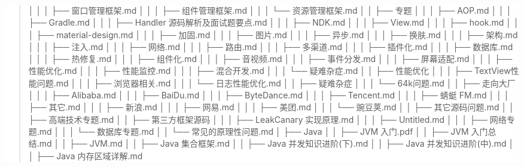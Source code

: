 > │       │   │   ├── 窗口管理框架.md
> │       │   │   ├── 组件管理框架.md
> │       │   │   └── 资源管理框架.md
> │       │   ├── 专题
> │       │   │   ├── AOP.md
> │       │   │   ├── Gradle.md
> │       │   │   ├── Handler 源码解析及面试题要点.md
> │       │   │   ├── NDK.md
> │       │   │   ├── View.md
> │       │   │   ├── hook.md
> │       │   │   ├── material-design.md
> │       │   │   ├── 加固.md
> │       │   │   ├── 图片.md
> │       │   │   ├── 异步.md
> │       │   │   ├── 换肤.md
> │       │   │   ├── 架构.md
> │       │   │   ├── 注入.md
> │       │   │   ├── 网络.md
> │       │   │   ├── 路由.md
> │       │   │   ├── 多渠道.md
> │       │   │   ├── 插件化.md
> │       │   │   ├── 数据库.md
> │       │   │   ├── 热修复.md
> │       │   │   ├── 组件化.md
> │       │   │   ├── 音视频.md
> │       │   │   ├── 事件分发.md
> │       │   │   ├── 屏幕适配.md
> │       │   │   ├── 性能优化.md
> │       │   │   ├── 性能监控.md
> │       │   │   ├── 混合开发.md
> │       │   │   └── 疑难杂症.md
> │       │   ├── 性能优化
> │       │   │   ├── TextView性能问题.md
> │       │   │   ├── 浏览器相关.md
> │       │   │   └── 日志性能优化.md
> │       │   ├── 疑难杂症
> │       │   │   └── 64k问题.md
> │       │   ├── 走向大厂
> │       │   │   ├── Alibaba.md
> │       │   │   ├── BaiDu.md
> │       │   │   ├── ByteDance.md
> │       │   │   ├── Tencent.md
> │       │   │   ├── 蜻蜓 FM.md
> │       │   │   ├── 其它.md
> │       │   │   ├── 新浪.md
> │       │   │   ├── 网易.md
> │       │   │   ├── 美团.md
> │       │   │   └── 豌豆荚.md
> │       │   ├── 其它源码问题.md
> │       │   ├── 高端技术专题.md
> │       │   ├── 第三方框架源码
> │       │   │   ├── LeakCanary 实现原理.md
> │       │   │   ├── Untitled.md
> │       │   │   ├── 网络专题.md
> │       │   │   └── 数据库专题.md
> │       │   └── 常见的原理性问题.md
> │       ├── Java
> │       │   ├── JVM 入门.pdf
> │       │   ├── JVM 入门总结.md
> │       │   ├── JVM.md
> │       │   ├── Java 集合框架.md
> │       │   ├── Java 并发知识进阶(下).md
> │       │   ├── Java 并发知识进阶(中).md
> │       │   ├── Java 内存区域详解.md